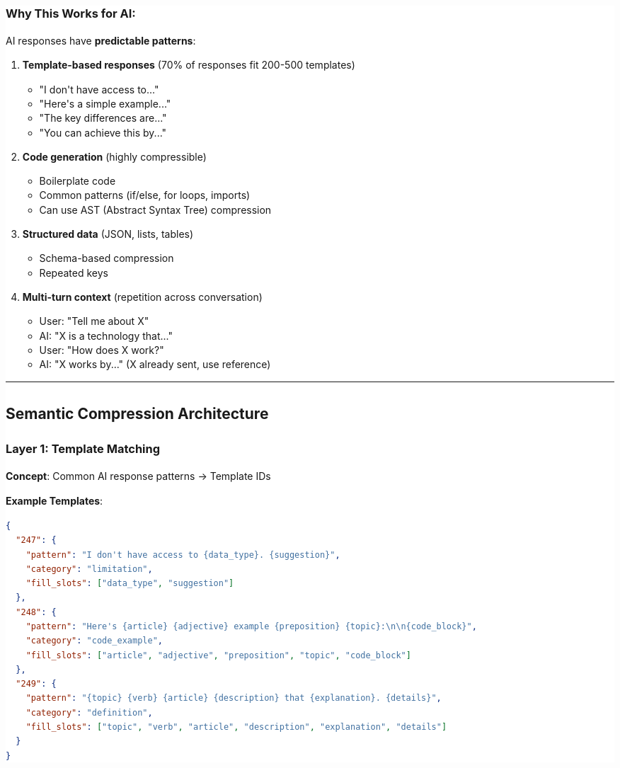 ### Why This Works for AI:

AI responses have **predictable patterns**:

1. **Template-based responses** (70% of responses fit 200-500 templates)
   - "I don't have access to..."
   - "Here's a simple example..."
   - "The key differences are..."
   - "You can achieve this by..."

2. **Code generation** (highly compressible)
   - Boilerplate code
   - Common patterns (if/else, for loops, imports)
   - Can use AST (Abstract Syntax Tree) compression

3. **Structured data** (JSON, lists, tables)
   - Schema-based compression
   - Repeated keys

4. **Multi-turn context** (repetition across conversation)
   - User: "Tell me about X"
   - AI: "X is a technology that..."
   - User: "How does X work?"
   - AI: "X works by..." (X already sent, use reference)

---

## Semantic Compression Architecture

### Layer 1: Template Matching

**Concept**: Common AI response patterns → Template IDs

**Example Templates**:
```json
{
  "247": {
    "pattern": "I don't have access to {data_type}. {suggestion}",
    "category": "limitation",
    "fill_slots": ["data_type", "suggestion"]
  },
  "248": {
    "pattern": "Here's {article} {adjective} example {preposition} {topic}:\n\n{code_block}",
    "category": "code_example",
    "fill_slots": ["article", "adjective", "preposition", "topic", "code_block"]
  },
  "249": {
    "pattern": "{topic} {verb} {article} {description} that {explanation}. {details}",
    "category": "definition",
    "fill_slots": ["topic", "verb", "article", "description", "explanation", "details"]
  }
}
```
